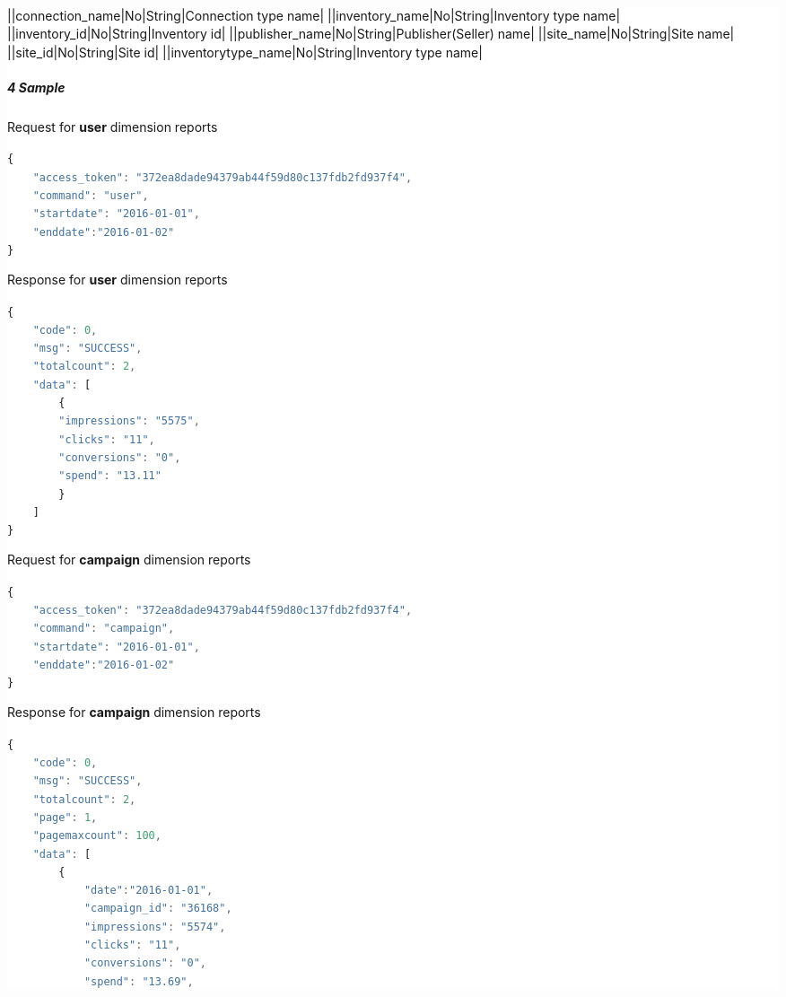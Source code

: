 ||connection_name|No|String|Connection type name|
||inventory_name|No|String|Inventory type name|
||inventory_id|No|String|Inventory id|
||publisher_name|No|String|Publisher(Seller) name|
||site_name|No|String|Site name|
||site_id|No|String|Site id|
||inventorytype_name|No|String|Inventory type name|

##### 4 Sample
Request for **user** dimension reports
```javascript
{
    "access_token": "372ea8dade94379ab44f59d80c137fdb2fd937f4",
    "command": "user",
    "startdate": "2016-01-01",
    "enddate":"2016-01-02"
}
```

Response for **user** dimension reports
```javascript
{
    "code": 0,
    "msg": "SUCCESS",
    "totalcount": 2,
    "data": [
        {
        "impressions": "5575",
        "clicks": "11",
        "conversions": "0",
        "spend": "13.11"
        }
    ]
}
```

Request for **campaign** dimension reports
```javascript
{
    "access_token": "372ea8dade94379ab44f59d80c137fdb2fd937f4",
    "command": "campaign",
    "startdate": "2016-01-01", 
    "enddate":"2016-01-02"
}
```

Response for **campaign** dimension reports
```javascript
{
    "code": 0,
    "msg": "SUCCESS",
    "totalcount": 2,
    "page": 1,
    "pagemaxcount": 100,
    "data": [
        {
            "date":"2016-01-01",
            "campaign_id": "36168",
            "impressions": "5574",
            "clicks": "11",
            "conversions": "0",
            "spend": "13.69",
```